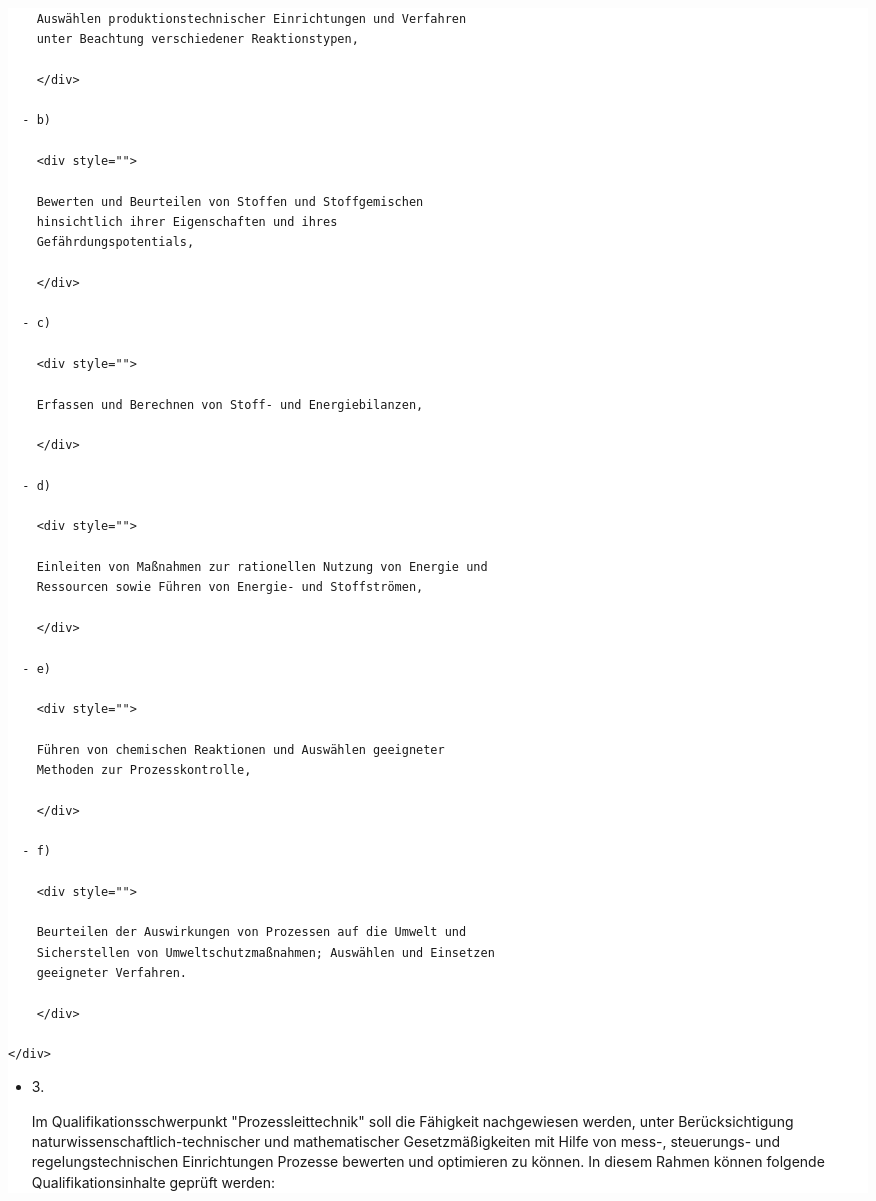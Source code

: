         Auswählen produktionstechnischer Einrichtungen und Verfahren
        unter Beachtung verschiedener Reaktionstypen,
        
        </div>
    
      - b)
        
        <div style="">
        
        Bewerten und Beurteilen von Stoffen und Stoffgemischen
        hinsichtlich ihrer Eigenschaften und ihres
        Gefährdungspotentials,
        
        </div>
    
      - c)
        
        <div style="">
        
        Erfassen und Berechnen von Stoff- und Energiebilanzen,
        
        </div>
    
      - d)
        
        <div style="">
        
        Einleiten von Maßnahmen zur rationellen Nutzung von Energie und
        Ressourcen sowie Führen von Energie- und Stoffströmen,
        
        </div>
    
      - e)
        
        <div style="">
        
        Führen von chemischen Reaktionen und Auswählen geeigneter
        Methoden zur Prozesskontrolle,
        
        </div>
    
      - f)
        
        <div style="">
        
        Beurteilen der Auswirkungen von Prozessen auf die Umwelt und
        Sicherstellen von Umweltschutzmaßnahmen; Auswählen und Einsetzen
        geeigneter Verfahren.
        
        </div>
    
    </div>

  - 3\.
    
    <div style="">
    
    Im Qualifikationsschwerpunkt "Prozessleittechnik" soll die Fähigkeit
    nachgewiesen werden, unter Berücksichtigung
    naturwissenschaftlich-technischer und mathematischer
    Gesetzmäßigkeiten mit Hilfe von mess-, steuerungs- und
    regelungstechnischen Einrichtungen Prozesse bewerten und optimieren
    zu können. In diesem Rahmen können folgende Qualifikationsinhalte
    geprüft werden:
    